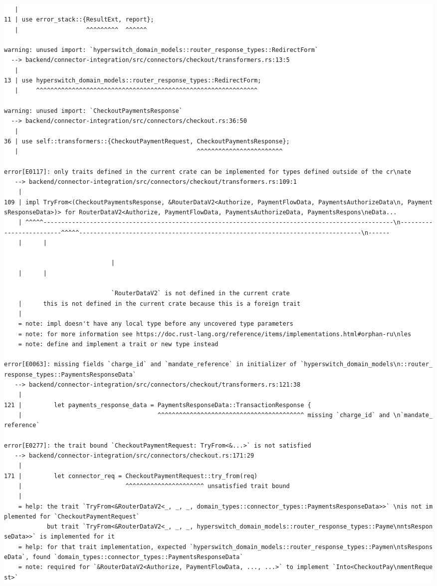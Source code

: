 ```
   |
11 | use error_stack::{ResultExt, report};
   |                   ^^^^^^^^^  ^^^^^^

warning: unused import: `hyperswitch_domain_models::router_response_types::RedirectForm`
  --> backend/connector-integration/src/connectors/checkout/transformers.rs:13:5
   |
13 | use hyperswitch_domain_models::router_response_types::RedirectForm;
   |     ^^^^^^^^^^^^^^^^^^^^^^^^^^^^^^^^^^^^^^^^^^^^^^^^^^^^^^^^^^^^^^

warning: unused import: `CheckoutPaymentsResponse`
  --> backend/connector-integration/src/connectors/checkout.rs:36:50
   |
36 | use self::transformers::{CheckoutPaymentRequest, CheckoutPaymentsResponse};
   |                                                  ^^^^^^^^^^^^^^^^^^^^^^^^

error[E0117]: only traits defined in the current crate can be implemented for types defined outside of the cr\nate
   --> backend/connector-integration/src/connectors/checkout/transformers.rs:109:1
    |
109 | impl TryFrom<(CheckoutPaymentsResponse, &RouterDataV2<Authorize, PaymentFlowData, PaymentsAuthorizeData\n, PaymentsResponseData>)> for RouterDataV2<Authorize, PaymentFlowData, PaymentsAuthorizeData, PaymentsRespons\neData...
    | ^^^^^--------------------------------------------------------------------------------------------------\n-------------------------^^^^^-------------------------------------------------------------------------------\n------
    |      |

                              |
    |      |

                              `RouterDataV2` is not defined in the current crate
    |      this is not defined in the current crate because this is a foreign trait
    |
    = note: impl doesn't have any local type before any uncovered type parameters
    = note: for more information see https://doc.rust-lang.org/reference/items/implementations.html#orphan-ru\nles
    = note: define and implement a trait or new type instead

error[E0063]: missing fields `charge_id` and `mandate_reference` in initializer of `hyperswitch_domain_models\n::router_response_types::PaymentsResponseData`
   --> backend/connector-integration/src/connectors/checkout/transformers.rs:121:38
    |
121 |         let payments_response_data = PaymentsResponseData::TransactionResponse {
    |                                      ^^^^^^^^^^^^^^^^^^^^^^^^^^^^^^^^^^^^^^^^^ missing `charge_id` and \n`mandate_reference`

error[E0277]: the trait bound `CheckoutPaymentRequest: TryFrom<&...>` is not satisfied
   --> backend/connector-integration/src/connectors/checkout.rs:171:29
    |
171 |         let connector_req = CheckoutPaymentRequest::try_from(req)
    |                             ^^^^^^^^^^^^^^^^^^^^^^ unsatisfied trait bound
    |
    = help: the trait `TryFrom<&RouterDataV2<_, _, _, domain_types::connector_types::PaymentsResponseData>>` \nis not implemented for `CheckoutPaymentRequest`
            but trait `TryFrom<&RouterDataV2<_, _, _, hyperswitch_domain_models::router_response_types::Payme\nntsResponseData>>` is implemented for it
    = help: for that trait implementation, expected `hyperswitch_domain_models::router_response_types::Paymen\ntsResponseData`, found `domain_types::connector_types::PaymentsResponseData`
    = note: required for `&RouterDataV2<Authorize, PaymentFlowData, ..., ...>` to implement `Into<CheckoutPay\nmentRequest>`
```